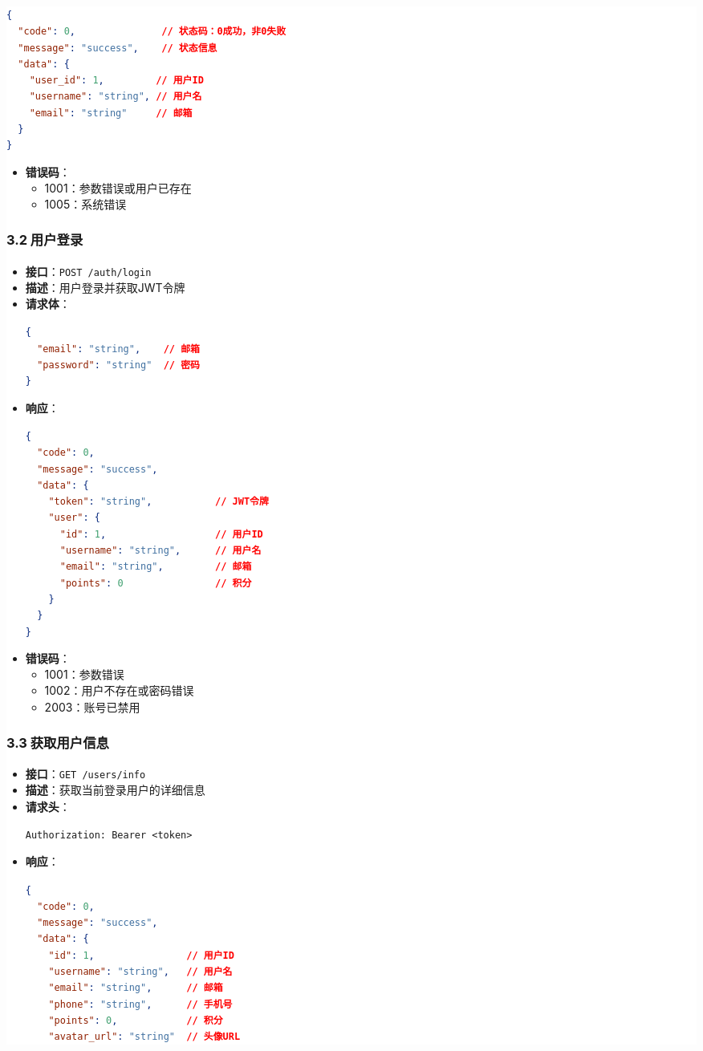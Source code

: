  ```json
  {
    "code": 0,               // 状态码：0成功，非0失败
    "message": "success",    // 状态信息
    "data": {
      "user_id": 1,         // 用户ID
      "username": "string", // 用户名
      "email": "string"     // 邮箱
    }
  }
  ```
- **错误码**：
  - 1001：参数错误或用户已存在
  - 1005：系统错误

### 3.2 用户登录
- **接口**：`POST /auth/login`
- **描述**：用户登录并获取JWT令牌
- **请求体**：
  ```json
  {
    "email": "string",    // 邮箱
    "password": "string"  // 密码
  }
  ```
- **响应**：
  ```json
  {
    "code": 0,
    "message": "success",
    "data": {
      "token": "string",           // JWT令牌
      "user": {
        "id": 1,                   // 用户ID
        "username": "string",      // 用户名
        "email": "string",         // 邮箱
        "points": 0                // 积分
      }
    }
  }
  ```
- **错误码**：
  - 1001：参数错误
  - 1002：用户不存在或密码错误
  - 2003：账号已禁用

### 3.3 获取用户信息
- **接口**：`GET /users/info`
- **描述**：获取当前登录用户的详细信息
- **请求头**：
  ```
  Authorization: Bearer <token>
  ```
- **响应**：
  ```json
  {
    "code": 0,
    "message": "success",
    "data": {
      "id": 1,                // 用户ID
      "username": "string",   // 用户名
      "email": "string",      // 邮箱
      "phone": "string",      // 手机号
      "points": 0,            // 积分
      "avatar_url": "string"  // 头像URL
  ```